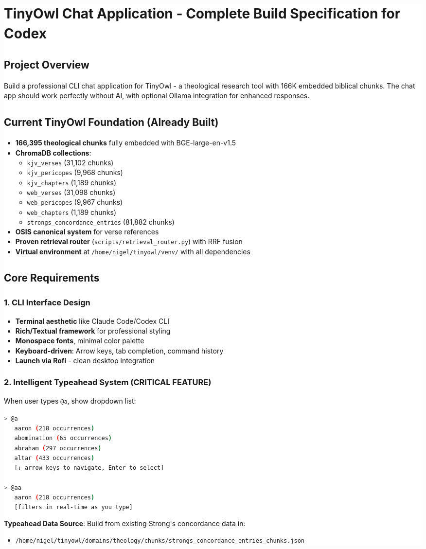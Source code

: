 # TinyOwl Chat Application - Complete Build Specification for Codex

## Project Overview
Build a professional CLI chat application for TinyOwl - a theological research tool with 166K embedded biblical chunks. The chat app should work perfectly without AI, with optional Ollama integration for enhanced responses.

## Current TinyOwl Foundation (Already Built)
- **166,395 theological chunks** fully embedded with BGE-large-en-v1.5
- **ChromaDB collections**:
  - `kjv_verses` (31,102 chunks)
  - `kjv_pericopes` (9,968 chunks)
  - `kjv_chapters` (1,189 chunks)
  - `web_verses` (31,098 chunks)
  - `web_pericopes` (9,967 chunks)
  - `web_chapters` (1,189 chunks)
  - `strongs_concordance_entries` (81,882 chunks)
- **OSIS canonical system** for verse references
- **Proven retrieval router** (`scripts/retrieval_router.py`) with RRF fusion
- **Virtual environment** at `/home/nigel/tinyowl/venv/` with all dependencies

## Core Requirements

### 1. CLI Interface Design
- **Terminal aesthetic** like Claude Code/Codex CLI
- **Rich/Textual framework** for professional styling
- **Monospace fonts**, minimal color palette
- **Keyboard-driven**: Arrow keys, tab completion, command history
- **Launch via Rofi** - clean desktop integration

### 2. Intelligent Typeahead System (CRITICAL FEATURE)
When user types `@a`, show dropdown list:
```bash
> @a
   aaron (218 occurrences)
   abomination (65 occurrences)
   abraham (297 occurrences)
   altar (433 occurrences)
   [↓ arrow keys to navigate, Enter to select]

> @aa
   aaron (218 occurrences)
   [filters in real-time as you type]
```

**Typeahead Data Source**: Build from existing Strong's concordance data in:
- `/home/nigel/tinyowl/domains/theology/chunks/strongs_concordance_entries_chunks.json`
